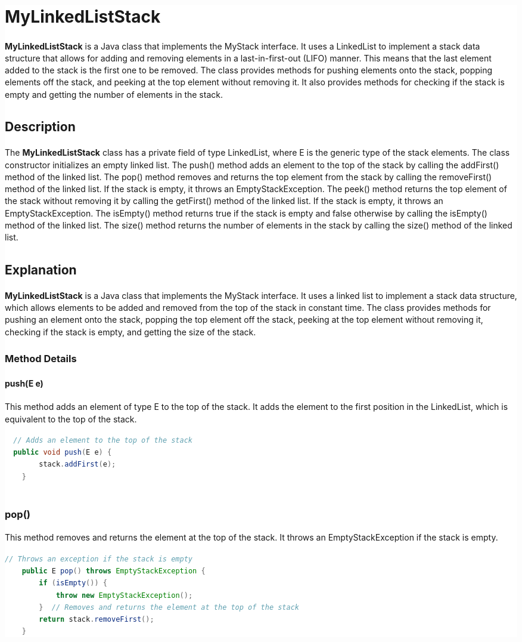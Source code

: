# MyLinkedListStack

**MyLinkedListStack** is a Java class that implements the MyStack interface. It uses a LinkedList to implement a stack data structure that allows for adding and removing elements in a last-in-first-out (LIFO) manner. This means that the last element added to the stack is the first one to be removed. The class provides methods for pushing elements onto the stack, popping elements off the stack, and peeking at the top element without removing it. It also provides methods for checking if the stack is empty and getting the number of elements in the stack.


## Description

The **MyLinkedListStack** class has a private field of type LinkedList<E>, where E is the generic type of the stack elements. The class constructor initializes an empty linked list. The push() method adds an element to the top of the stack by calling the addFirst() method of the linked list. The pop() method removes and returns the top element from the stack by calling the removeFirst() method of the linked list. If the stack is empty, it throws an EmptyStackException. The peek() method returns the top element of the stack without removing it by calling the getFirst() method of the linked list. If the stack is empty, it throws an EmptyStackException. The isEmpty() method returns true if the stack is empty and false otherwise by calling the isEmpty() method of the linked list. The size() method returns the number of elements in the stack by calling the size() method of the linked list.

## Explanation

**MyLinkedListStack** is a Java class that implements the MyStack interface. It uses a linked list to implement a stack data structure, which allows elements to be added and removed from the top of the stack in constant time. The class provides methods for pushing an element onto the stack, popping the top element off the stack, peeking at the top element without removing it, checking if the stack is empty, and getting the size of the stack.

### Method Details
  
#### push(E e)
This method adds an element of type E to the top of the stack.
It adds the element to the first position in the LinkedList, which is equivalent to the top of the stack.
```java
  // Adds an element to the top of the stack
  public void push(E e) {
        stack.addFirst(e);
    }
  
```
  
### pop()
This method removes and returns the element at the top of the stack.
It throws an EmptyStackException if the stack is empty.

```java
// Throws an exception if the stack is empty
    public E pop() throws EmptyStackException {
        if (isEmpty()) {
            throw new EmptyStackException();
        }  // Removes and returns the element at the top of the stack
        return stack.removeFirst();
    }
```
